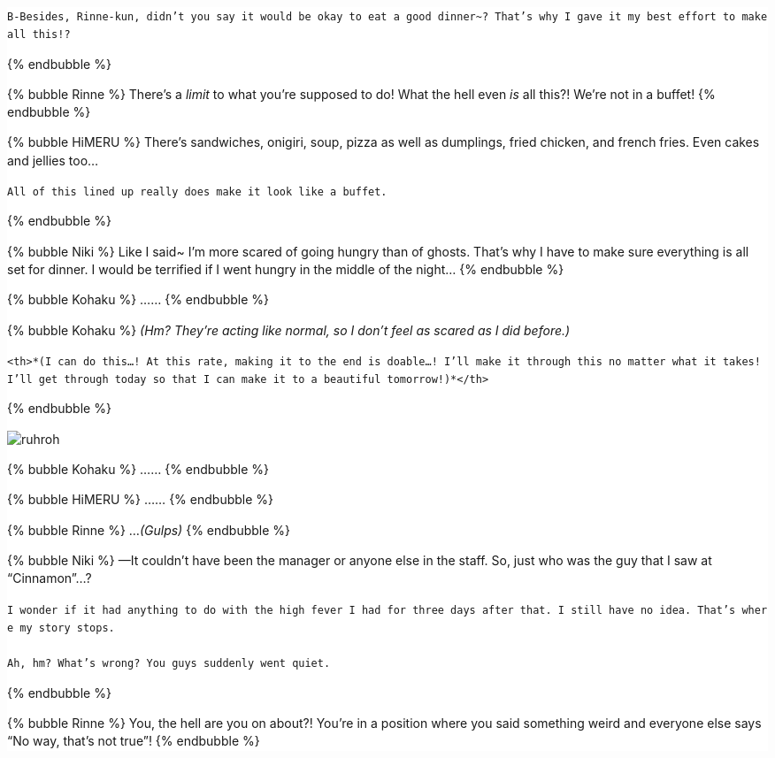     B-Besides, Rinne-kun, didn’t you say it would be okay to eat a good dinner~? That’s why I gave it my best effort to make all this!?
  {% endbubble %}

  {% bubble Rinne %}
    There’s a *limit* to what you’re supposed to do! What the hell even *is* all this?! We’re not in a buffet!
  {% endbubble %}

  {% bubble HiMERU %}
    There’s sandwiches, onigiri, soup, pizza as well as dumplings, fried chicken, and french fries. Even cakes and jellies too…
    
    All of this lined up really does make it look like a buffet.
  {% endbubble %}

  {% bubble Niki %}
    Like I said~ I’m more scared of going hungry than of ghosts. That’s why I have to make sure everything is all set for dinner. I would be terrified if I went hungry in the middle of the night…
  {% endbubble %}

  {% bubble Kohaku %}
    ……
  {% endbubble %}

  {% bubble Kohaku %}
    <th>*(Hm? They’re acting like normal, so I don’t feel as scared as I did before.)*</th>
    
    <th>*(I can do this…! At this rate, making it to the end is doable…! I’ll make it through this no matter what it takes! I’ll get through today so that I can make it to a beautiful tomorrow!)*</th>
  {% endbubble %}

  ![ruhroh](https://64.media.tumblr.com/db403ce12bdabbde4ed55ad026734294/fbaa7f6dcd2d3066-7f/s2048x3072/10fca6e135888df69e1b7bac9bf12b426eef15b9.jpg)

  {% bubble Kohaku %}
    ……
  {% endbubble %}

  {% bubble HiMERU %}
    ……
  {% endbubble %}

  {% bubble Rinne %}
    …<i>(Gulps)</i>
  {% endbubble %}

  {% bubble Niki %}
    —It couldn’t have been the manager or anyone else in the staff. So, just who was the guy that I saw at “Cinnamon”…?
    
    I wonder if it had anything to do with the high fever I had for three days after that. I still have no idea. That’s where my story stops.
    
    Ah, hm? What’s wrong? You guys suddenly went quiet.
  {% endbubble %}

  {% bubble Rinne %}
    You, the hell are you on about?! You’re in a position where you said something weird and everyone else says “No way, that’s not true”!
  {% endbubble %}

